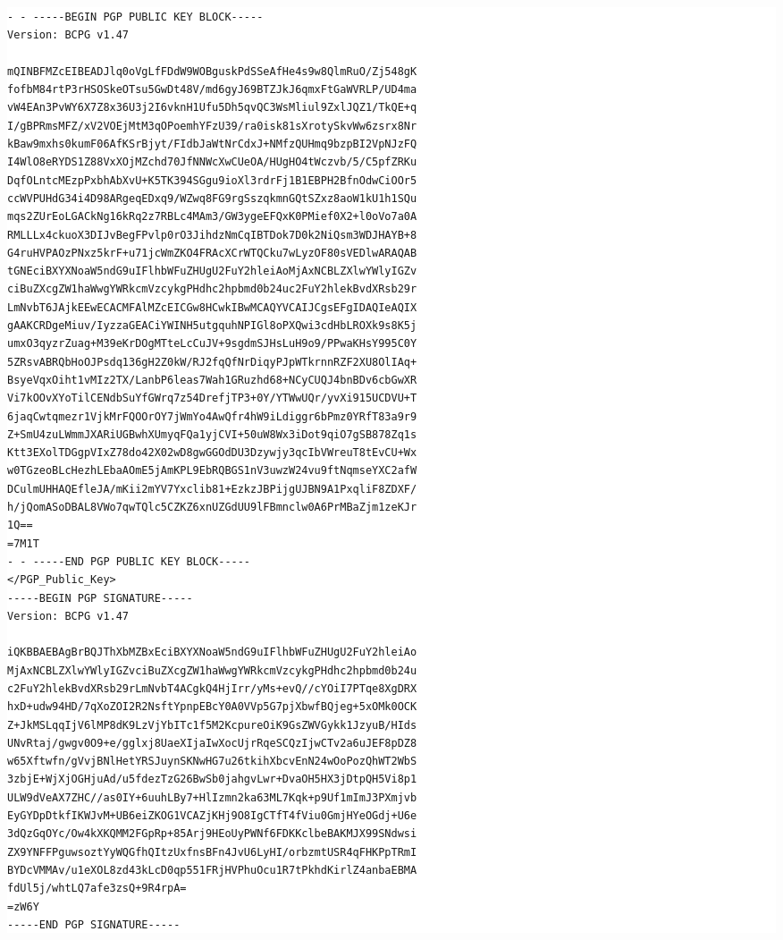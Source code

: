 ```
- - -----BEGIN PGP PUBLIC KEY BLOCK-----
Version: BCPG v1.47

mQINBFMZcEIBEADJlq0oVgLfFDdW9WOBguskPdSSeAfHe4s9w8QlmRuO/Zj548gK
fofbM84rtP3rHSOSkeOTsu5GwDt48V/md6gyJ69BTZJkJ6qmxFtGaWVRLP/UD4ma
vW4EAn3PvWY6X7Z8x36U3j2I6vknH1Ufu5Dh5qvQC3WsMliul9ZxlJQZ1/TkQE+q
I/gBPRmsMFZ/xV2VOEjMtM3qOPoemhYFzU39/ra0isk81sXrotySkvWw6zsrx8Nr
kBaw9mxhs0kumF06AfKSrBjyt/FIdbJaWtNrCdxJ+NMfzQUHmq9bzpBI2VpNJzFQ
I4WlO8eRYDS1Z88VxXOjMZchd70JfNNWcXwCUeOA/HUgHO4tWczvb/5/C5pfZRKu
DqfOLntcMEzpPxbhAbXvU+K5TK394SGgu9ioXl3rdrFj1B1EBPH2BfnOdwCiOOr5
ccWVPUHdG34i4D98ARgeqEDxq9/WZwq8FG9rgSszqkmnGQtSZxz8aoW1kU1h1SQu
mqs2ZUrEoLGACkNg16kRq2z7RBLc4MAm3/GW3ygeEFQxK0PMief0X2+l0oVo7a0A
RMLLLx4ckuoX3DIJvBegFPvlp0rO3JihdzNmCqIBTDok7D0k2NiQsm3WDJHAYB+8
G4ruHVPAOzPNxz5krF+u71jcWmZKO4FRAcXCrWTQCku7wLyzOF80sVEDlwARAQAB
tGNEciBXYXNoaW5ndG9uIFlhbWFuZHUgU2FuY2hleiAoMjAxNCBLZXlwYWlyIGZv
ciBuZXcgZW1haWwgYWRkcmVzcykgPHdhc2hpbmd0b24uc2FuY2hlekBvdXRsb29r
LmNvbT6JAjkEEwECACMFAlMZcEICGw8HCwkIBwMCAQYVCAIJCgsEFgIDAQIeAQIX
gAAKCRDgeMiuv/IyzzaGEACiYWINH5utgquhNPIGl8oPXQwi3cdHbLROXk9s8K5j
umxO3qyzrZuag+M39eKrDOgMTteLcCuJV+9sgdmSJHsLuH9o9/PPwaKHsY995C0Y
5ZRsvABRQbHoOJPsdq136gH2Z0kW/RJ2fqQfNrDiqyPJpWTkrnnRZF2XU8OlIAq+
BsyeVqxOiht1vMIz2TX/LanbP6leas7Wah1GRuzhd68+NCyCUQJ4bnBDv6cbGwXR
Vi7kOOvXYoTilCENdbSuYfGWrq7z54DrefjTP3+0Y/YTWwUQr/yvXi915UCDVU+T
6jaqCwtqmezr1VjkMrFQOOrOY7jWmYo4AwQfr4hW9iLdiggr6bPmz0YRfT83a9r9
Z+SmU4zuLWmmJXARiUGBwhXUmyqFQa1yjCVI+50uW8Wx3iDot9qiO7gSB878Zq1s
Ktt3EXolTDGgpVIxZ78do42X02wD8gwGGOdDU3Dzywjy3qcIbVWreuT8tEvCU+Wx
w0TGzeoBLcHezhLEbaAOmE5jAmKPL9EbRQBGS1nV3uwzW24vu9ftNqmseYXC2afW
DCulmUHHAQEfleJA/mKii2mYV7Yxclib81+EzkzJBPijgUJBN9A1PxqliF8ZDXF/
h/jQomASoDBAL8VWo7qwTQlc5CZKZ6xnUZGdUU9lFBmnclw0A6PrMBaZjm1zeKJr
1Q==
=7M1T
- - -----END PGP PUBLIC KEY BLOCK-----
</PGP_Public_Key>
-----BEGIN PGP SIGNATURE-----
Version: BCPG v1.47

iQKBBAEBAgBrBQJThXbMZBxEciBXYXNoaW5ndG9uIFlhbWFuZHUgU2FuY2hleiAo
MjAxNCBLZXlwYWlyIGZvciBuZXcgZW1haWwgYWRkcmVzcykgPHdhc2hpbmd0b24u
c2FuY2hlekBvdXRsb29rLmNvbT4ACgkQ4HjIrr/yMs+evQ//cYOiI7PTqe8XgDRX
hxD+udw94HD/7qXoZOI2R2NsftYpnpEBcY0A0VVp5G7pjXbwfBQjeg+5xOMk0OCK
Z+JkMSLqqIjV6lMP8dK9LzVjYbITc1f5M2KcpureOiK9GsZWVGykk1JzyuB/HIds
UNvRtaj/gwgv0O9+e/gglxj8UaeXIjaIwXocUjrRqeSCQzIjwCTv2a6uJEF8pDZ8
w65Xftwfn/gVvjBNlHetYRSJuynSKNwHG7u26tkihXbcvEnN24wOoPozQhWT2WbS
3zbjE+WjXjOGHjuAd/u5fdezTzG26BwSb0jahgvLwr+DvaOH5HX3jDtpQH5Vi8p1
ULW9dVeAX7ZHC//as0IY+6uuhLBy7+HlIzmn2ka63ML7Kqk+p9Uf1mImJ3PXmjvb
EyGYDpDtkfIKWJvM+UB6eiZKOG1VCAZjKHj9O8IgCTfT4fViu0GmjHYeOGdj+U6e
3dQzGqOYc/Ow4kXKQMM2FGpRp+85Arj9HEoUyPWNf6FDKKclbeBAKMJX99SNdwsi
ZX9YNFFPguwsoztYyWQGfhQItzUxfnsBFn4JvU6LyHI/orbzmtUSR4qFHKPpTRmI
BYDcVMMAv/u1eXOL8zd43kLcD0qp551FRjHVPhuOcu1R7tPkhdKirlZ4anbaEBMA
fdUl5j/whtLQ7afe3zsQ+9R4rpA=
=zW6Y
-----END PGP SIGNATURE-----
```
